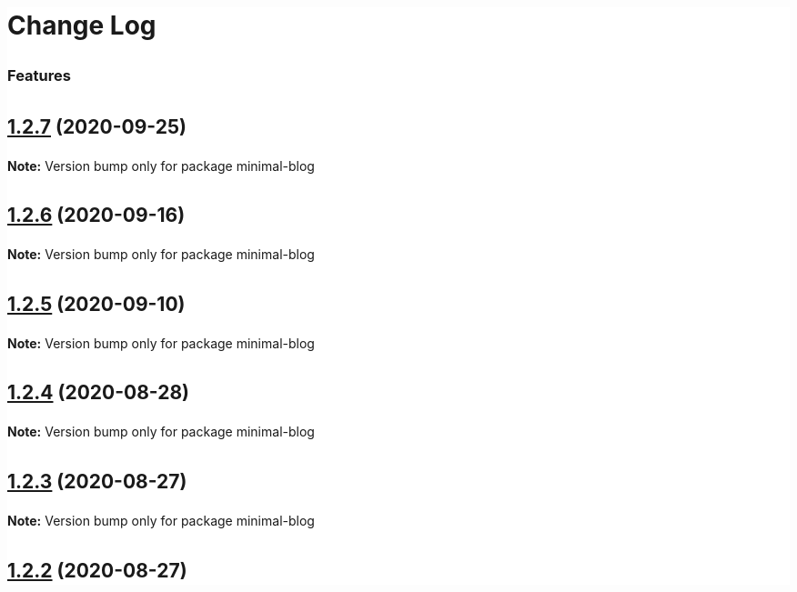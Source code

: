 # Change Log





### Features







## [1.2.7](https://github.com/LekoArts/gatsby-themes/compare/minimal-blog@1.2.6...minimal-blog@1.2.7) (2020-09-25)

**Note:** Version bump only for package minimal-blog





## [1.2.6](https://github.com/LekoArts/gatsby-themes/compare/minimal-blog@1.2.5...minimal-blog@1.2.6) (2020-09-16)

**Note:** Version bump only for package minimal-blog





## [1.2.5](https://github.com/LekoArts/gatsby-themes/compare/minimal-blog@1.2.4...minimal-blog@1.2.5) (2020-09-10)

**Note:** Version bump only for package minimal-blog





## [1.2.4](https://github.com/LekoArts/gatsby-themes/compare/minimal-blog@1.2.3...minimal-blog@1.2.4) (2020-08-28)

**Note:** Version bump only for package minimal-blog





## [1.2.3](https://github.com/LekoArts/gatsby-themes/compare/minimal-blog@1.2.2...minimal-blog@1.2.3) (2020-08-27)

**Note:** Version bump only for package minimal-blog





## [1.2.2](https://github.com/LekoArts/gatsby-themes/compare/minimal-blog@1.2.1...minimal-blog@1.2.2) (2020-08-27)
